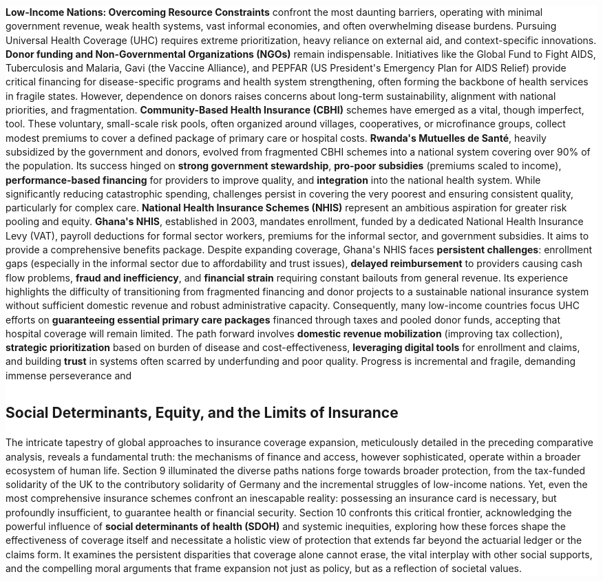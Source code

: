 **Low-Income Nations: Overcoming Resource Constraints** confront the most daunting barriers, operating with minimal government revenue, weak health systems, vast informal economies, and often overwhelming disease burdens. Pursuing Universal Health Coverage (UHC) requires extreme prioritization, heavy reliance on external aid, and context-specific innovations. **Donor funding and Non-Governmental Organizations (NGOs)** remain indispensable. Initiatives like the Global Fund to Fight AIDS, Tuberculosis and Malaria, Gavi (the Vaccine Alliance), and PEPFAR (US President's Emergency Plan for AIDS Relief) provide critical financing for disease-specific programs and health system strengthening, often forming the backbone of health services in fragile states. However, dependence on donors raises concerns about long-term sustainability, alignment with national priorities, and fragmentation. **Community-Based Health Insurance (CBHI)** schemes have emerged as a vital, though imperfect, tool. These voluntary, small-scale risk pools, often organized around villages, cooperatives, or microfinance groups, collect modest premiums to cover a defined package of primary care or hospital costs. **Rwanda's Mutuelles de Santé**, heavily subsidized by the government and donors, evolved from fragmented CBHI schemes into a national system covering over 90% of the population. Its success hinged on **strong government stewardship**, **pro-poor subsidies** (premiums scaled to income), **performance-based financing** for providers to improve quality, and **integration** into the national health system. While significantly reducing catastrophic spending, challenges persist in covering the very poorest and ensuring consistent quality, particularly for complex care. **National Health Insurance Schemes (NHIS)** represent an ambitious aspiration for greater risk pooling and equity. **Ghana's NHIS**, established in 2003, mandates enrollment, funded by a dedicated National Health Insurance Levy (VAT), payroll deductions for formal sector workers, premiums for the informal sector, and government subsidies. It aims to provide a comprehensive benefits package. Despite expanding coverage, Ghana's NHIS faces **persistent challenges**: enrollment gaps (especially in the informal sector due to affordability and trust issues), **delayed reimbursement** to providers causing cash flow problems, **fraud and inefficiency**, and **financial strain** requiring constant bailouts from general revenue. Its experience highlights the difficulty of transitioning from fragmented financing and donor projects to a sustainable national insurance system without sufficient domestic revenue and robust administrative capacity. Consequently, many low-income countries focus UHC efforts on **guaranteeing essential primary care packages** financed through taxes and pooled donor funds, accepting that hospital coverage will remain limited. The path forward involves **domestic revenue mobilization** (improving tax collection), **strategic prioritization** based on burden of disease and cost-effectiveness, **leveraging digital tools** for enrollment and claims, and building **trust** in systems often scarred by underfunding and poor quality. Progress is incremental and fragile, demanding immense perseverance and

## Social Determinants, Equity, and the Limits of Insurance

The intricate tapestry of global approaches to insurance coverage expansion, meticulously detailed in the preceding comparative analysis, reveals a fundamental truth: the mechanisms of finance and access, however sophisticated, operate within a broader ecosystem of human life. Section 9 illuminated the diverse paths nations forge towards broader protection, from the tax-funded solidarity of the UK to the contributory solidarity of Germany and the incremental struggles of low-income nations. Yet, even the most comprehensive insurance schemes confront an inescapable reality: possessing an insurance card is necessary, but profoundly insufficient, to guarantee health or financial security. Section 10 confronts this critical frontier, acknowledging the powerful influence of **social determinants of health (SDOH)** and systemic inequities, exploring how these forces shape the effectiveness of coverage itself and necessitate a holistic view of protection that extends far beyond the actuarial ledger or the claims form. It examines the persistent disparities that coverage alone cannot erase, the vital interplay with other social supports, and the compelling moral arguments that frame expansion not just as policy, but as a reflection of societal values.

